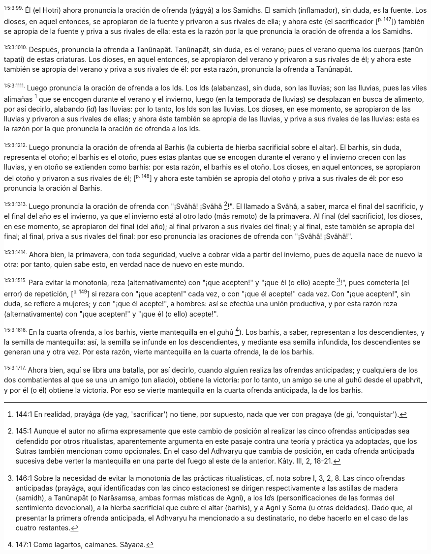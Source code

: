 <span id="v1_5_3_99"><sup><small>1:5:3:99.</small></sup></span> Él (el Hotri) ahora pronuncia la oración de ofrenda (yâ<i>g</i>yâ) a los Samidhs. El samidh (inflamador), sin duda, es la fuente. Los dioses, en aquel entonces, se apropiaron de la fuente y privaron a sus rivales de ella; y ahora este (el sacrificador <span id="p147">[<sup><small>p. 147</small></sup>]</span>) también se apropia de la fuente y priva a sus rivales de ella: esta es la razón por la que pronuncia la oración de ofrenda a los Samidhs.

<span id="v1_5_3_1010"><sup><small>1:5:3:1010.</small></sup></span> Después, pronuncia la ofrenda a Tanûnapât. Tanûnapât, sin duda, es el verano; pues el verano quema los cuerpos (tanûn tapati) de estas criaturas. Los dioses, en aquel entonces, se apropiaron del verano y privaron a sus rivales de él; y ahora este también se apropia del verano y priva a sus rivales de él: por esta razón, pronuncia la ofrenda a Tanûnapât.

<span id="v1_5_3_1111"><sup><small>1:5:3:1111.</small></sup></span> Luego pronuncia la oración de ofrenda a los Ids. Los Ids (alabanzas), sin duda, son las lluvias; son las lluvias, pues las viles alimañas [^358] que se encogen durante el verano y el invierno, luego (en la temporada de lluvias) se desplazan en busca de alimento, por así decirlo, alabando (î<i>d</i>) las lluvias: por lo tanto, los Ids son las lluvias. Los dioses, en ese momento, se apropiaron de las lluvias y privaron a sus rivales de ellas; y ahora éste también se apropia de las lluvias, y priva a sus rivales de las lluvias: esta es la razón por la que pronuncia la oración de ofrenda a los Ids.

<span id="v1_5_3_1212"><sup><small>1:5:3:1212.</small></sup></span> Luego pronuncia la oración de ofrenda al Barhis (la cubierta de hierba sacrificial sobre el altar). El barhis, sin duda, representa el otoño; el barhis es el otoño, pues estas plantas que se encogen durante el verano y el invierno crecen con las lluvias, y en otoño se extienden como barhis: por esta razón, el barhis es el otoño. Los dioses, en aquel entonces, se apropiaron del otoño y privaron a sus rivales de él; <span id="p148">[<sup><small>p. 148</small></sup>]</span> y ahora este también se apropia del otoño y priva a sus rivales de él: por eso pronuncia la oración al Barhis.

<span id="v1_5_3_1313"><sup><small>1:5:3:1313.</small></sup></span> Luego pronuncia la oración de ofrenda con "¡Svâhâ! ¡Svâhâ [^359]!". El llamado a Svâhâ, a saber, marca el final del sacrificio, y el final del año es el invierno, ya que el invierno está al otro lado (más remoto) de la primavera. Al final (del sacrificio), los dioses, en ese momento, se apropiaron del final (del año); al final privaron a sus rivales del final; y al final, este también se apropia del final; al final, priva a sus rivales del final: por eso pronuncia las oraciones de ofrenda con "¡Svâhâ! ¡Svâhâ!".

<span id="v1_5_3_1414"><sup><small>1:5:3:1414.</small></sup></span> Ahora bien, la primavera, con toda seguridad, vuelve a cobrar vida a partir del invierno, pues de aquella nace de nuevo la otra: por tanto, quien sabe esto, en verdad nace de nuevo en este mundo.

<span id="v1_5_3_1515"><sup><small>1:5:3:1515.</small></sup></span> Para evitar la monotonía, reza (alternativamente) con "¡que acepten!" y "¡que él (o ello) acepte [^360]!", pues cometería (el error) de repetición, <span id="p149">[<sup><small>p. 149</small></sup>]</span> si rezara con "¡que acepten!" cada vez, o con "¡que él acepte!" cada vez. Con "¡que acepten!", sin duda, se refiere a mujeres; y con "¡que él acepte!", a hombres: así se efectúa una unión productiva, y por esta razón reza (alternativamente) con "¡que acepten!" y "¡que él (o ello) acepte!".

<span id="v1_5_3_1616"><sup><small>1:5:3:1616.</small></sup></span> En la cuarta ofrenda, a los barhis, vierte mantequilla en el <i>g</i>uhû [^361]). Los barhis, a saber, representan a los descendientes, y la semilla de mantequilla: así, la semilla se infunde en los descendientes, y mediante esa semilla infundida, los descendientes se generan una y otra vez. Por esta razón, vierte mantequilla en la cuarta ofrenda, la de los barhis.

<span id="v1_5_3_1717"><sup><small>1:5:3:1717.</small></sup></span> Ahora bien, aquí se libra una batalla, por así decirlo, cuando alguien realiza las ofrendas anticipadas; y cualquiera de los dos combatientes al que se una un amigo (un aliado), obtiene la victoria: por lo tanto, un amigo se une al <i>g</i>uhû desde el upabh<i>ri</i>t, y por él (o él) obtiene la victoria. Por eso se vierte mantequilla en la cuarta ofrenda anticipada, la de los barhis.


[^331]: 131:2 El Hot<i>ri</i>, al concluir la invitación de los dioses, se sienta con las rodillas levantadas en el mismo lugar donde ha estado de pie (ver [p. 95](Book_1_1_3#p95), nota [1](Book_1_1_3#fn263)), parte la hierba sacrificial del altar y mide un palmo en la tierra, con el texto (Â<i>s</i>v. I, 3, 22), 'Aditi es su madre, no lo cortes del aire. Con la ayuda de p. 132 Agni, el dios, la deidad; con el triple canto, con el râthantara-sâman, con el metro gâyatrî, con el sacrificio agnish<i>t</i>oma, con el llamado vasha<i>t</i>, el rayo, ¡aquí mato a quien nos odia y a quien nosotros odiamos!' El Adhvaryu, habiendo caminado entonces alrededor del Hot<i>ri</i> de izquierda a derecha, se sitúa detrás del utkara (montón de basura) con su cara hacia el este y la banda de combustible en su mano, e invoca (â<i>s</i>râvayati) al Âgnîdhra, con Õ <i>s</i>râvaya (o Õ<i>m</i> <i>s</i>râvaya, es decir, â <i>s</i>râvaya; o simplemente '<i>s</i>râvaya;' cf. Sâya<i>n</i>a sobre Taitt. S. I, 6, 11). El Âgnîdhra (mientras está de pie al norte del Adhvaryu, con su cara hacia el sur, y tomando la espada de madera y la banda de combustible del Adhvaryu) responde (pratyâ<i>s</i>râvayati) con 'astu <i>s</i>rausha<i>t</i>.'
[^332]: 132:1 Véase [p. 127](Book_1_1_4#p127), nota [1](Book_1_1_4#fn321).
[^333]: 133:1 Así lo dice nuestro autor. Debería ser más bien: «Que adore a los dioses, él, el sabio, el considerado».
[^334]: 133:2 Cf. [p. 115](Book_1_1_4#p115), nota [1](Book_1_1_4#fn303).
[^335]: 134:1 Excepto el comienzo, estas fórmulas son completamente diferentes de las dadas por Â<i>s</i>v. <i>S</i>. I, 3, 23-24.
[^336]: 135:1 Las yâ<i>g</i>yâs (oraciones de ofrenda) son las oraciones que el Hot<i>ri</i> pronuncia cuando las ofrendas se vierten en el fuego (esto se hace simultáneamente o inmediatamente después del van shat, «que lo lleve», con el que termina el yâ<i>g</i>yâ). En las oblaciones principales, la oración de ofrenda va precedida de una anuvâkyâ o puro 'nuvâkyâ (oración de invitación) mediante la cual se invita a los dioses a acercarse a la ofrenda, y que termina con «om».
[^337]: 136:1 Narâ<i>s</i>a<i>m</i>sa \['la esperanza o deseo (â<i>s</i>a<i>m</i>sâ) del hombre (nara)'\] es una forma mística de Agni, invocada principalmente en los himnos Âprî en los sacrificios de animales. 'Yathâ sarve 'pi narâ â sarvata<i>h</i> samsanti tathâvidhâya.' Sâya<i>n</i>a.
[^338]: 136:2 Véase la leyenda I, 2, 3, 1 seq.
[^339]: 136:3 Esta y las fórmulas subsiguientes también son completamente diferentes de las que se dan en Â<i>s</i>v. <i>S</i>. I, 3, 27 seq. El Sâṅkhây. <i>S</i>. I, 6 (Hillebrandt, Neu y Vollm. p. 91) parece coincidir, hasta cierto punto, con las dadas por nuestro autor.
[^340]: 136:4 Los seis espacios o amplias extensiones (urvî) se mencionan varias veces en los textos védicos, pero su concepción parece haber sido muy vaga. Generalmente, se supone que incluyen el espacio superior, el inferior y las cuatro direcciones. En el Rig-veda VI, 47, 3-5 se afirma que fueron medidos (pág. 137) por Indra, y que fuera de ellos no hay ser (bhuvanam); y se enumeran así: la extensión de la tierra, la altura (varshman, punto o esfera más alta) del cielo (div), la savia (pîyûsha) en las tres elevaciones (es decir, la humedad que fluye y anima, como la lluvia, los ríos, la savia, etc.), la atmósfera, el océano (ar<i>n</i>as, de luz, aire) y el cielo (div). La enumeración de seis objetos en el Atharva-veda II, 12, 1 parece referirse a la misma concepción: cielo y tierra (dyâvâp<i>ri</i>thivî), la amplia región atmosférica, el genio (fem.) del campo (kshetrasya patnî), el caminante lejano (Sol, Luz), la amplia región atmosférica (uru-antariksham como antes; cf. la doble enumeración de div en el pasaje de <i>Ri</i>k); y lo que tiene al Viento por su guardián (vâtagopa). Cf. Weber, Ind: Stud. XIII, p. 164. Sâ<i>n</i>kb. G<i>ri</i>hya-sûtra I, 6, 4 da el cielo y la tierra, el día y la noche, el agua y las plantas (Diccionario de San Petersburgo sv).
[^341]: 137:1 Según el Kaushît. Br. VI, 10, Arvâvasu era el Brahmán de los dioses. Weber, Ind. Stud. II, 306.
[^342]: 137:2 El asiento del Hotri se encuentra al norte de la esquina noroeste del altar, y los fuegos Âhavanîya y Gârhapatya están aproximadamente equidistantes de él hacia el sureste y el suroeste respectivamente.
[^343]: 138:1 Prâvitram, literalmente 'aquello que promueve, protege' ('unser Hort'). Sâya<i>n</i>a sobre Taitt. S. II, 5, 9, 5 lo explica como: 'prak<i>ri</i>sh<i>t</i>am avitram phaladânarûpam asmadraksha<i>n</i>am yasmin homânush<i>th</i>âne tad idam prâvitram'. Para esta fórmula y las siguientes, véase Â<i>s</i>v. I, 4, 10-11.
[^344]: 139:1 Â<i>s</i>v. I, 4, 10, y Sâṅkh. I, 6, como perteneciente al texto del mantra: yo agni<i>m</i> hotâram av<i>ri</i>thâ<i>h</i>, «tú que has elegido a Agni como tu Hot<i>ri</i>»; la misma lectura se menciona en Taitt. S. II, 5, 9, 5.
[^345]: 139:2 Así Sâya<i>n</i>a (âsyasva = prisa dhâraya); 'schöpfe ein (echad cucharón en),' Diccionario de San Petersburgo; 'verter en el fuego', Hillebrandt, pág. 93.
[^346]: 140:1 Véase pág. 20, nota 1.
[^347]: 140:2 La leyenda pretende explicar el origen y el significado simbólico de la llamada (â<i>s</i>râva<i>n</i>a) del Adhvaryu (a saber: ¡Oh, s</i>râvaya!, ¡escucha!) y la respuesta (pratyâ<i>s</i>rava<i>n</i>a) del Âgnîdhra (a saber: astu <i>s</i>rausha<i>t</i>!).
[^348]: 140:3 El sacrificio es la semilla (vî<i>g</i>a) que produce el cielo como su fruto. Sâya<i>n</i>a.
[^349]: 140:4 Es decir, 'así como pasan de mano en mano un cubo (gha<i>t</i>a) lleno de agua cuando se debe llenar una tina dentro de la casa'. Sâya<i>n</i>a.
[^350]: 141:1 Tan pronto como el Hotri ha pronunciado la fórmula «¡Oh, Adhvaryu, toma la cuchara llena de mantequilla!» (párrafo 2 anterior), el Adhvaryu toma las dos cucharas de ofrenda (<i>g</i>uhû y upabhri</i>t) y retrocede (desde el lado oeste a lo largo del lado norte del altar y el lado oeste del fuego) hacia el lado sur del altar y el fuego (el yag ati-sthâna), y (con su cara hacia el noreste) pronuncia su llamado, y (habiendo sido respondido por el Âgnîdhra) llama al Hotri: «¡samidho yag a (pronuncia la oración de ofrenda a las astillas)!» Kâty. III, 2, 16.
[^351]: 142:1 Véase IV, 2, 5, 7-8.
[^352]: 142:2 (1) O <i>s</i>râvaya (por â srâvaya), el llamado del Adhvaryu; (2) astu <i>s</i>rausha<i>t</i>, la respuesta del Âgnîdhra; (3) (samidho) ya<i>g</i>a, la convocatoria del Adhvaryu al Hot<i>ri</i>; (4) ye ya<i>g</i>âmahe, el comienzo del yâ<i>g</i>yâ del Hot<i>ri</i>, o la oración de ofrenda (véase la nota [p. 135](Book_1_1_5#p135)); (5) vausha<i>t</i>, fórmula final del yâ<i>g</i>yâ.
[^354]: 143:1 Para â<i>s</i>râvaya (cf. [p. 131](Book_1_1_4#p131), nota [2](Book_1_1_5#fn329)), es decir, '¡pídele (a él, a Agni, o a ellos) que escuchen!' pero el autor aquí hace de <i>s</i>râvaya el causativo de <i>s</i>ru (sru), 'fluir'; de ahí â <i>s</i>râvaya, 'hacer fluir'; y astu <i>s</i>rausha<i>t</i> \[propiamente '¡Sí, que él (o uno) escuche!'\] hace '¡Sí, que fluya!'
[^355]: 143:2 Una etimología fantasiosa de vasha<i>t</i> de la raíz v<i>ri</i>sh, 'hacer llover'; para la verdadera derivación de la palabra, véase [p. 88](Book_1_1_3#p88), nota [2](Book_1_1_3#fn254).
[^356]: 143:3 Es decir, una ofrenda hecha con vistas a la obtención de algún deseo especial (kâmyesh<i>t</i>i).
[^357]: 143:4 Así (o «lo llevaron hasta la ubre de la vaca»), Sâya<i>n</i>a pág. 144 explica udanayan. En su comentario sobre Taitt. S. I, 6, 11, interpreta el análogo udanaishît como «él levanta (o trae) el cubo de leche»; donde el Diccionario de San Petersburgo aparentemente lo interpreta en el sentido de «él alejó al ternero de la vaca».
[^358]: 144:1 En realidad, prayâ<i>g</i>a (de ya<i>g</i>, 'sacrificar') no tiene, por supuesto, nada que ver con pra<i>g</i>aya (de <i>g</i>i, 'conquistar').
[^359]: 145:1 Aunque el autor no afirma expresamente que este cambio de posición al realizar las cinco ofrendas anticipadas sea defendido por otros ritualistas, aparentemente argumenta en este pasaje contra una teoría y práctica ya adoptadas, que los Sutras también mencionan como opcionales. En el caso del Adhvaryu que cambia de posición, en cada ofrenda anticipada sucesiva debe verter la mantequilla en una parte del fuego al este de la anterior. Kâty. III, 2, 18-21.
[^360]: 146:1 Sobre la necesidad de evitar la monotonía de las prácticas ritualísticas, cf. nota sobre I, 3, 2, 8. Las cinco ofrendas anticipadas (prayâ<i>g</i>a, aquí identificadas con las cinco estaciones) se dirigen respectivamente a las astillas de madera (samidh), a Tanûnapât (o Narâ<i>s</i>a<i>m</i>sa, ambas formas místicas de Agni), a los I<i>d</i>s (personificaciones de las formas del sentimiento devocional), a la hierba sacrificial que cubre el altar (barhis), y a Agni y Soma (u otras deidades). Dado que, al presentar la primera ofrenda anticipada, el Adhvaryu ha mencionado a su destinatario, no debe hacerlo en el caso de las cuatro restantes.
[^361]: 147:1 Como lagartos, caimanes. Sâya<i>n</i>a.
[^362]: 148:1 Véase más adelante, párrafo 22. En cuanto a Svâhâ!, que marca la conclusión del sacrificio, véase el Samish<i>t</i>aya<i>g</i>us I, 9, 2, 25-28.
[^363]: 148:2 La primera oración de ofrenda (a los troncos) es 'yê ya<i>g</i>âmahe samidha<i>h</i>, samidho agna â<i>g</i>yasya vyantû vâusha<i>t</i>!' es decir, 'nosotros que pronunciamos la oración de ofrenda a los Samidhs, —¡los Samidhs, oh Agni, podemos aceptar la mantequilla! ¡vâusha<i>t</i>!' De manera similar en las otras ofrendas previas; pero en la segunda y cuarta, donde el objeto de adoración es uno solo (a saber, Tanûnapât y los Barhis respectivamente), 'que él (o ello) acepte (vetu)!' tiene que ser sustituido por 'que ellos acepten (vyantu)!'. La diferencia numérica en estas formas verbales se explica simbólicamente como una distinción de sexo, ya que puede haber más esposas por hombre, pero solo un esposo por mujer. La expresión elíptica ye ya<i>g</i>âmahe se explica así por Sâya<i>n</i>a en Taitt. S. I, 6, 11: «Todos nosotros, sacerdotes Hot<i>ri</i>, a quienes el Adhvaryu incita a «¡Recita!», recitamos, pronunciamos p. 149 el yâ<i>g</i>yâ». Esta parte introductoria de la fórmula de ofrenda se llama âgur, «aclamación, asentimiento» (Â<i>s</i>v. I, 5, 4); se alude a ella en el Mahâbhâr. Vanap. I2480 (cf. Muir, OST I, p. 135), y aparentemente por Pâ<i>n</i>. VIII, 2, 88 (cf. Haug, Ait. Br. II, p. 133 n.).
[^364]: 149:1 Al hacer la oblación, el Adhvaryu sostiene el <i>g</i>uhû</i> sobre el upabh<i>ri</i>t y vierte un poco de la mantequilla del <i>g</i>uhû</i> sobre el pico del upabh<i>ri</i>t al fuego. En la tercera oración, vacía toda la mantequilla restante del <i>g</i>uhû</i> en el fuego, y luego, para la cuarta oblación, rellena la cuchara vacía con la mitad del contenido del upabh<i>ri</i>t, después de lo cual procede como antes.
[^365]: 151:1 Cf. [p. 118](Book_1_1_4#p118), nota [3](Book_1_1_4#fn309). Las palabras «Svâhâ Agnim», etc., van precedidas de «ye ya<i>g</i>âmahe», véase antes, [p. 148](#p148), nota [^360].
[^366]: 151:2 Después de que el Adhvaryu haya realizado la última ofrenda anticipada, se retira detrás del altar y, sentado junto a los platos de la comida sacrificial, unge, con la mantequilla restante en el <i>g</i>uhû, primero la mantequilla del dhruvâ, luego los diversos platos de sacrificio; y finalmente la mantequilla del upabh<i>ri</i>t. Kâty. III, 3, 9.
[^367]: 152:1 Lo que queda del plato de comida sacrificial, después de que se ha hecho la oblación a Agni Svish<i>t</i>ak<i>ri</i>t (I, 7, 3, 1 seq.), es comido por los sacerdotes y el sacrificador, y en su caso las distintas porciones se rocían con mantequilla, a medida que se cortan, pero no el plato de comida del que se han tomado las porciones.
[^368]: 153:1 La recensión de Kâ<i>n</i>va dice: 'las bestias se retiran cada vez más, y los pájaros vuelan cada vez más bajo; y el hombre de casta vil (pâpavar<i>n</i>a<i>h</i> purusha<i>h</i>) tiene su cabello, por así decirlo, cayéndose'.
[^369]: 154:1 Es decir, como anumantra<i>n</i>a, u oración suplementaria posterior al llamado, pronunciada inmediatamente después de verter la oblación en el fuego. Según Kâty. III, 3, 5, se debe añadir un segundo anumantra<i>n</i>a cada vez, compuesto por una sola palabra, a saber, «brillante», «respetable», «famoso», «santo», «comedor» [suppl. «que me convierta»], respectivamente. De forma diferente, el Ya<i>g</i>us Negro; cf. Hillebrandt, pág. 96, nota 6.